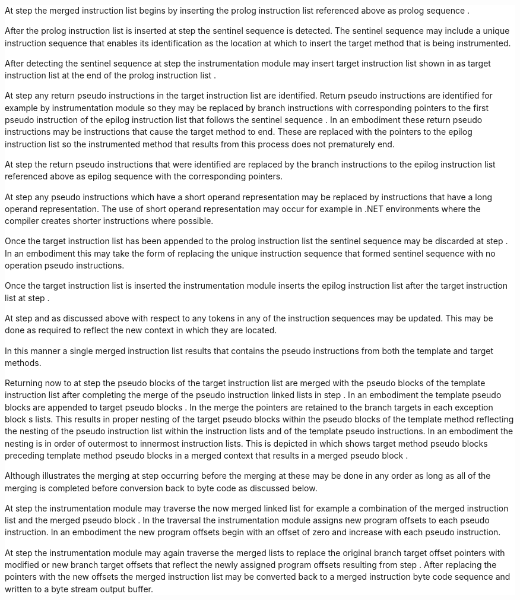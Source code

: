 At step the merged instruction list begins by inserting the prolog instruction list referenced above as prolog sequence .

After the prolog instruction list is inserted at step the sentinel sequence is detected. The sentinel sequence may include a unique instruction sequence that enables its identification as the location at which to insert the target method that is being instrumented.

After detecting the sentinel sequence at step the instrumentation module may insert target instruction list shown in as target instruction list at the end of the prolog instruction list .

At step any return pseudo instructions in the target instruction list are identified. Return pseudo instructions are identified for example by instrumentation module so they may be replaced by branch instructions with corresponding pointers to the first pseudo instruction of the epilog instruction list that follows the sentinel sequence . In an embodiment these return pseudo instructions may be instructions that cause the target method to end. These are replaced with the pointers to the epilog instruction list so the instrumented method that results from this process does not prematurely end.

At step the return pseudo instructions that were identified are replaced by the branch instructions to the epilog instruction list referenced above as epilog sequence with the corresponding pointers.

At step any pseudo instructions which have a short operand representation may be replaced by instructions that have a long operand representation. The use of short operand representation may occur for example in .NET environments where the compiler creates shorter instructions where possible.

Once the target instruction list has been appended to the prolog instruction list the sentinel sequence may be discarded at step . In an embodiment this may take the form of replacing the unique instruction sequence that formed sentinel sequence with no operation pseudo instructions.

Once the target instruction list is inserted the instrumentation module inserts the epilog instruction list after the target instruction list at step .

At step and as discussed above with respect to any tokens in any of the instruction sequences may be updated. This may be done as required to reflect the new context in which they are located.

In this manner a single merged instruction list results that contains the pseudo instructions from both the template and target methods.

Returning now to at step the pseudo blocks of the target instruction list are merged with the pseudo blocks of the template instruction list after completing the merge of the pseudo instruction linked lists in step . In an embodiment the template pseudo blocks are appended to target pseudo blocks . In the merge the pointers are retained to the branch targets in each exception block s lists. This results in proper nesting of the target pseudo blocks within the pseudo blocks of the template method reflecting the nesting of the pseudo instruction list within the instruction lists and of the template pseudo instructions. In an embodiment the nesting is in order of outermost to innermost instruction lists. This is depicted in which shows target method pseudo blocks preceding template method pseudo blocks in a merged context that results in a merged pseudo block .

Although illustrates the merging at step occurring before the merging at these may be done in any order as long as all of the merging is completed before conversion back to byte code as discussed below.

At step the instrumentation module may traverse the now merged linked list for example a combination of the merged instruction list and the merged pseudo block . In the traversal the instrumentation module assigns new program offsets to each pseudo instruction. In an embodiment the new program offsets begin with an offset of zero and increase with each pseudo instruction.

At step the instrumentation module may again traverse the merged lists to replace the original branch target offset pointers with modified or new branch target offsets that reflect the newly assigned program offsets resulting from step . After replacing the pointers with the new offsets the merged instruction list may be converted back to a merged instruction byte code sequence and written to a byte stream output buffer.
